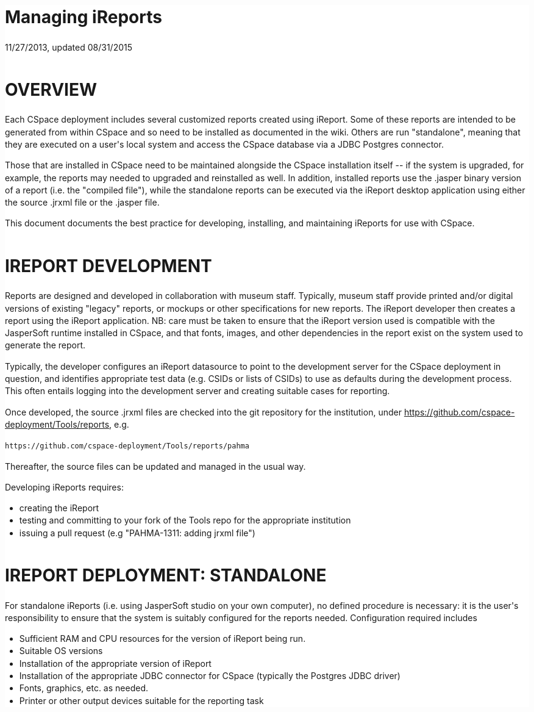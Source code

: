 Managing iReports
================

11/27/2013, updated 08/31/2015

OVERVIEW
=======

Each CSpace deployment includes several customized reports created using iReport.  Some of these reports are intended to be generated from within CSpace and so need to be installed as documented in the wiki.  Others are run "standalone", meaning that they are executed on a user's local system and access the CSpace database via a JDBC Postgres connector.

Those that are installed in CSpace need to be maintained alongside the CSpace installation itself -- if the system is upgraded, for example, the reports may needed to upgraded and reinstalled as well.  In addition, installed reports use the .jasper binary version of a report (i.e. the "compiled file"), while the standalone reports can be executed via the iReport desktop application using either the source .jrxml file or the .jasper file.

This document documents the best practice for developing, installing, and maintaining iReports for use with CSpace.

IREPORT DEVELOPMENT
===================

Reports are designed and developed in collaboration with museum staff.  Typically, museum staff provide printed and/or digital versions of existing "legacy" reports, or mockups or other specifications for new reports.  The iReport developer then creates a report using the iReport application.  NB: care must be taken to ensure that the iReport version used is compatible with the JasperSoft runtime installed in CSpace, and that fonts, images, and other dependencies in the report exist on the system used to generate the report.

Typically, the developer configures an iReport datasource to point to the development server for the CSpace deployment in question, and identifies appropriate test data (e.g. CSIDs or lists of CSIDs) to use as defaults during the development process. This often entails logging into the development server and creating suitable cases for reporting.

Once developed, the source .jrxml files are checked into the git repository for the institution, under https://github.com/cspace-deployment/Tools/reports, e.g.

    https://github.com/cspace-deployment/Tools/reports/pahma

Thereafter, the source files can be updated and managed in the usual way.

Developing iReports requires:
* creating the iReport
* testing and committing to your fork of the Tools repo for the appropriate institution
* issuing a pull request (e.g "PAHMA-1311: adding jrxml file")

IREPORT DEPLOYMENT: STANDALONE
==============================

For standalone iReports (i.e. using JasperSoft studio on your own computer), no defined procedure is necessary: it is the user's responsibility to ensure that the system is suitably configured for the reports needed.  Configuration required includes

* Sufficient RAM and CPU resources for the version of iReport being run.
* Suitable OS versions
* Installation of the appropriate version of iReport
* Installation of the appropriate JDBC connector for CSpace (typically the Postgres JDBC driver)
* Fonts, graphics, etc. as needed.
* Printer or other output devices suitable for the reporting task
